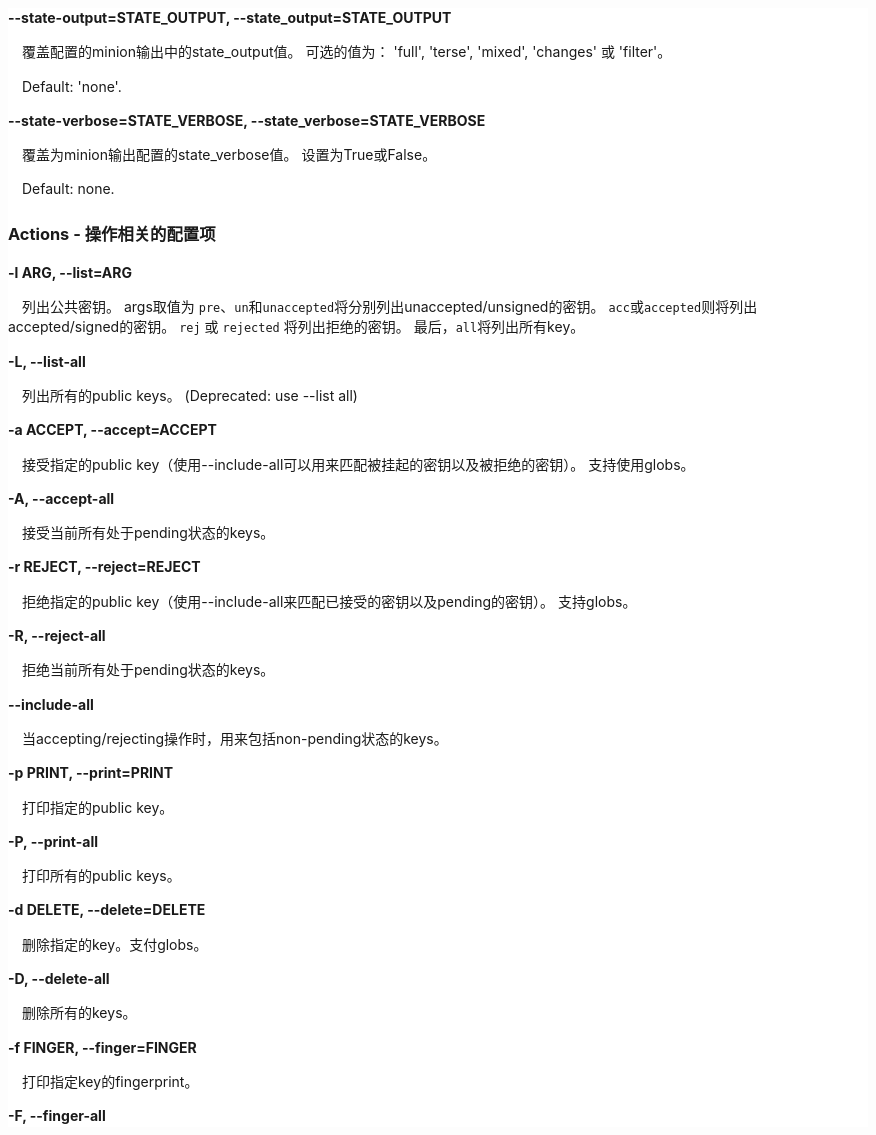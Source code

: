 **--state-output=STATE_OUTPUT, --state_output=STATE_OUTPUT**

　覆盖配置的minion输出中的state_output值。 可选的值为： 'full', 'terse', 'mixed', 'changes' 或 'filter'。

　Default: 'none'.

**--state-verbose=STATE_VERBOSE, --state_verbose=STATE_VERBOSE**

　覆盖为minion输出配置的state_verbose值。 设置为True或False。

　Default: none.

### Actions - 操作相关的配置项

**-l ARG, --list=ARG**

　列出公共密钥。 args取值为 `pre`、`un`和`unaccepted`将分别列出unaccepted/unsigned的密钥。 `acc`或`accepted`则将列出accepted/signed的密钥。 `rej` 或 `rejected` 将列出拒绝的密钥。 最后，`all`将列出所有key。

**-L, --list-all**

　列出所有的public keys。 (Deprecated: use --list all)

**-a ACCEPT, --accept=ACCEPT**

　接受指定的public key（使用--include-all可以用来匹配被挂起的密钥以及被拒绝的密钥）。 支持使用globs。

**-A, --accept-all**

　接受当前所有处于pending状态的keys。

**-r REJECT, --reject=REJECT**

　拒绝指定的public key（使用--include-all来匹配已接受的密钥以及pending的密钥）。 支持globs。

**-R, --reject-all**

　拒绝当前所有处于pending状态的keys。

**--include-all**

　当accepting/rejecting操作时，用来包括non-pending状态的keys。

**-p PRINT, --print=PRINT**

　打印指定的public key。

**-P, --print-all**

　打印所有的public keys。

**-d DELETE, --delete=DELETE**

　删除指定的key。支付globs。

**-D, --delete-all**

　删除所有的keys。

**-f FINGER, --finger=FINGER**

　打印指定key的fingerprint。

**-F, --finger-all**
